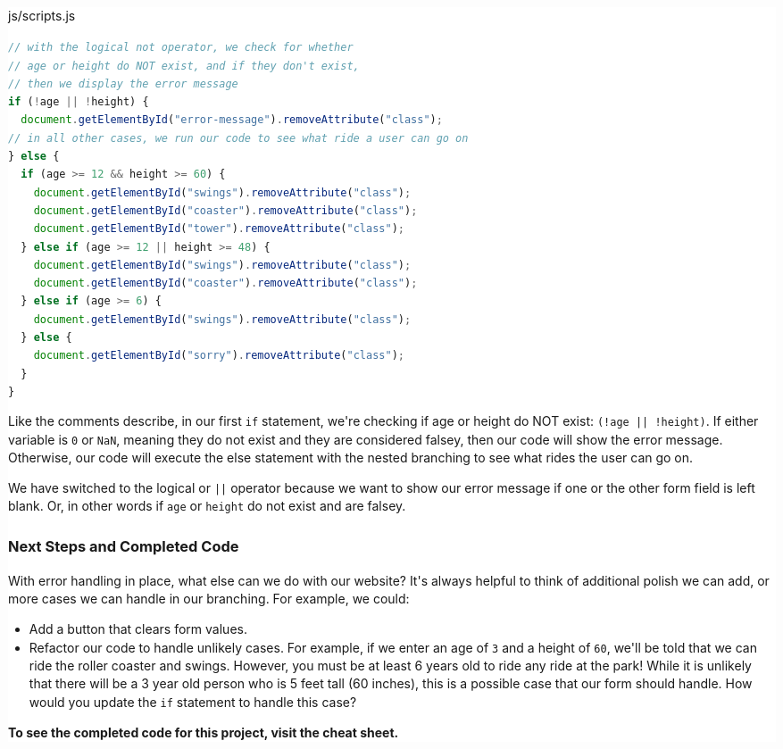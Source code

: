 <div class="filename">js/scripts.js</div>

```js
// with the logical not operator, we check for whether
// age or height do NOT exist, and if they don't exist, 
// then we display the error message
if (!age || !height) {
  document.getElementById("error-message").removeAttribute("class");
// in all other cases, we run our code to see what ride a user can go on
} else {
  if (age >= 12 && height >= 60) {
    document.getElementById("swings").removeAttribute("class");
    document.getElementById("coaster").removeAttribute("class");
    document.getElementById("tower").removeAttribute("class");
  } else if (age >= 12 || height >= 48) {
    document.getElementById("swings").removeAttribute("class");
    document.getElementById("coaster").removeAttribute("class");
  } else if (age >= 6) {
    document.getElementById("swings").removeAttribute("class");
  } else {
    document.getElementById("sorry").removeAttribute("class");
  }
}
```

Like the comments describe, in our first `if` statement, we're checking if age or height do NOT exist: `(!age || !height)`. If either variable is `0` or `NaN`, meaning they do not exist and they are considered falsey, then our code will show the error message. Otherwise, our code will execute the else statement with the nested branching to see what rides the user can go on.

We have switched to the logical or `||` operator because we want to show our error message if one or the other form field is left blank. Or, in other words if `age` or `height` do not exist and are falsey.

### Next Steps and Completed Code

With error handling in place, what else can we do with our website? It's always helpful to think of additional polish we can add, or more cases we can handle in our branching. For example, we could:

* Add a button that clears form values. 
* Refactor our code to handle unlikely cases. For example, if we enter an age of `3` and a height of `60`, we'll be told that we can ride the roller coaster and swings. However, you must be at least 6 years old to ride any ride at the park! While it is unlikely that there will be a 3 year old person who is 5 feet tall (60 inches), this is a possible case that our form should handle. How would you update the `if` statement to handle this case?

**To see the completed code for this project, visit the cheat sheet.**
